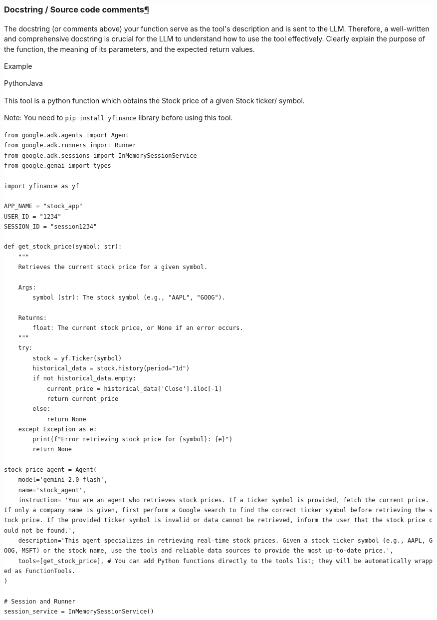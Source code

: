 ### Docstring / Source code comments[¶](#docstring-source-code-comments "Permanent link")

The docstring (or comments above) your function serve as the tool's description and is sent to the LLM. Therefore, a well-written and comprehensive docstring is crucial for the LLM to understand how to use the tool effectively. Clearly explain the purpose of the function, the meaning of its parameters, and the expected return values.

Example

PythonJava

This tool is a python function which obtains the Stock price of a given Stock ticker/ symbol.

Note: You need to `pip install yfinance` library before using this tool.

```
from google.adk.agents import Agent
from google.adk.runners import Runner
from google.adk.sessions import InMemorySessionService
from google.genai import types

import yfinance as yf

APP_NAME = "stock_app"
USER_ID = "1234"
SESSION_ID = "session1234"

def get_stock_price(symbol: str):
    """
    Retrieves the current stock price for a given symbol.

    Args:
        symbol (str): The stock symbol (e.g., "AAPL", "GOOG").

    Returns:
        float: The current stock price, or None if an error occurs.
    """
    try:
        stock = yf.Ticker(symbol)
        historical_data = stock.history(period="1d")
        if not historical_data.empty:
            current_price = historical_data['Close'].iloc[-1]
            return current_price
        else:
            return None
    except Exception as e:
        print(f"Error retrieving stock price for {symbol}: {e}")
        return None

stock_price_agent = Agent(
    model='gemini-2.0-flash',
    name='stock_agent',
    instruction= 'You are an agent who retrieves stock prices. If a ticker symbol is provided, fetch the current price. If only a company name is given, first perform a Google search to find the correct ticker symbol before retrieving the stock price. If the provided ticker symbol is invalid or data cannot be retrieved, inform the user that the stock price could not be found.',
    description='This agent specializes in retrieving real-time stock prices. Given a stock ticker symbol (e.g., AAPL, GOOG, MSFT) or the stock name, use the tools and reliable data sources to provide the most up-to-date price.',
    tools=[get_stock_price], # You can add Python functions directly to the tools list; they will be automatically wrapped as FunctionTools.
)

# Session and Runner
session_service = InMemorySessionService()
```